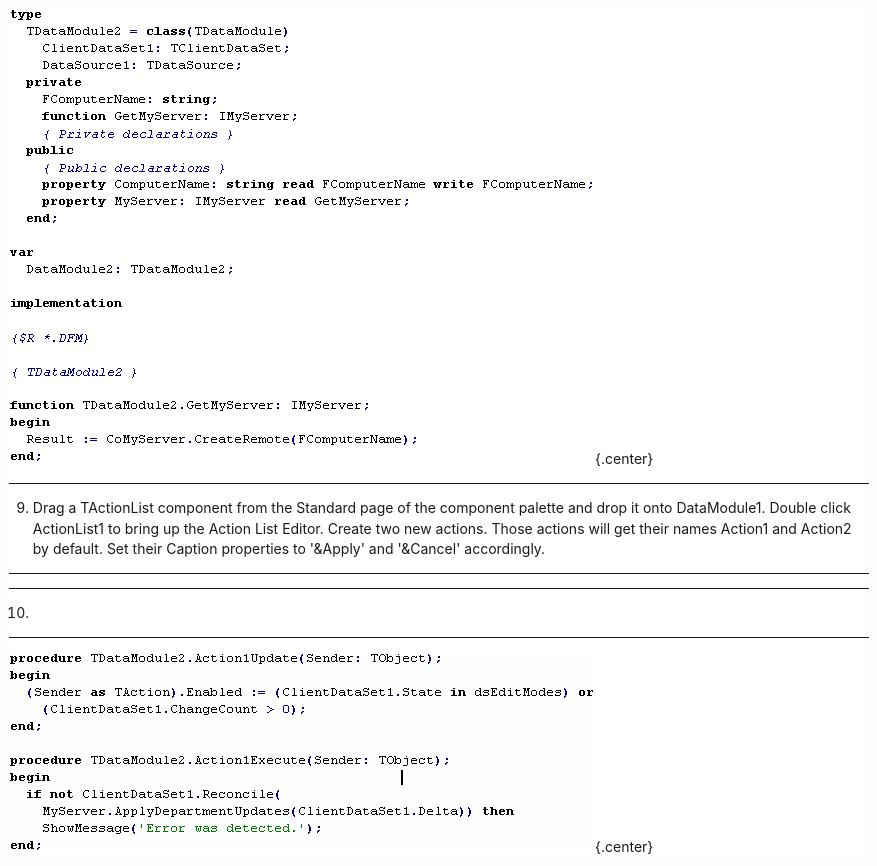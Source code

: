 ![clip0023](clip0023.gif){.center}

 

  ---- -------------------------------------------------------------------------------------------------------------------------------------------------------------------------------------------------------------------------------------------------------------------------------------------------------------------------------------------
  9.   Drag a TActionList component from the Standard page of the component palette and drop it onto DataModule1.  Double click ActionList1 to bring up the Action List Editor.  Create two new actions. Those actions will get their names Action1 and Action2 by default.  Set their Caption properties to '&Apply' and '&Cancel' accordingly.
  ---- -------------------------------------------------------------------------------------------------------------------------------------------------------------------------------------------------------------------------------------------------------------------------------------------------------------------------------------------

  ----- --
  10.   
  ----- --

![clip0024](clip0024.gif){.center}
